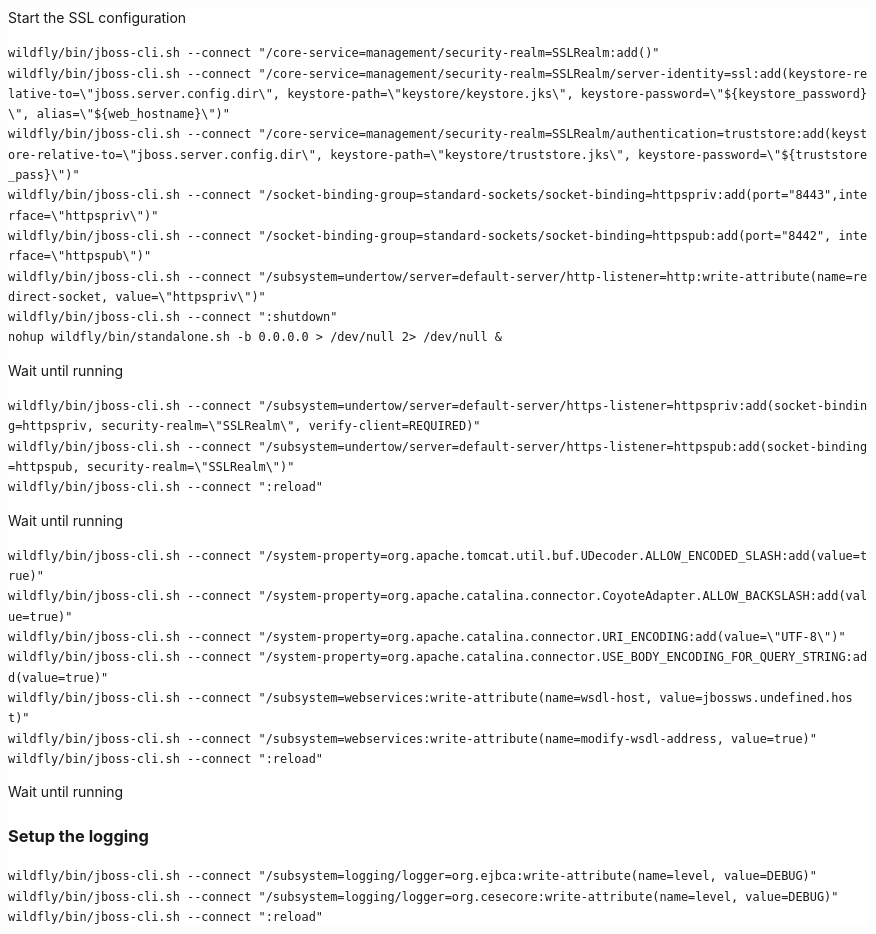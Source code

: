
Start the SSL configuration
```
wildfly/bin/jboss-cli.sh --connect "/core-service=management/security-realm=SSLRealm:add()"
wildfly/bin/jboss-cli.sh --connect "/core-service=management/security-realm=SSLRealm/server-identity=ssl:add(keystore-relative-to=\"jboss.server.config.dir\", keystore-path=\"keystore/keystore.jks\", keystore-password=\"${keystore_password}\", alias=\"${web_hostname}\")"
wildfly/bin/jboss-cli.sh --connect "/core-service=management/security-realm=SSLRealm/authentication=truststore:add(keystore-relative-to=\"jboss.server.config.dir\", keystore-path=\"keystore/truststore.jks\", keystore-password=\"${truststore_pass}\")"
wildfly/bin/jboss-cli.sh --connect "/socket-binding-group=standard-sockets/socket-binding=httpspriv:add(port="8443",interface=\"httpspriv\")"
wildfly/bin/jboss-cli.sh --connect "/socket-binding-group=standard-sockets/socket-binding=httpspub:add(port="8442", interface=\"httpspub\")"
wildfly/bin/jboss-cli.sh --connect "/subsystem=undertow/server=default-server/http-listener=http:write-attribute(name=redirect-socket, value=\"httpspriv\")"
wildfly/bin/jboss-cli.sh --connect ":shutdown"
nohup wildfly/bin/standalone.sh -b 0.0.0.0 > /dev/null 2> /dev/null &
```

Wait until running

```
wildfly/bin/jboss-cli.sh --connect "/subsystem=undertow/server=default-server/https-listener=httpspriv:add(socket-binding=httpspriv, security-realm=\"SSLRealm\", verify-client=REQUIRED)"
wildfly/bin/jboss-cli.sh --connect "/subsystem=undertow/server=default-server/https-listener=httpspub:add(socket-binding=httpspub, security-realm=\"SSLRealm\")"
wildfly/bin/jboss-cli.sh --connect ":reload"
```

Wait until running

```
wildfly/bin/jboss-cli.sh --connect "/system-property=org.apache.tomcat.util.buf.UDecoder.ALLOW_ENCODED_SLASH:add(value=true)"
wildfly/bin/jboss-cli.sh --connect "/system-property=org.apache.catalina.connector.CoyoteAdapter.ALLOW_BACKSLASH:add(value=true)"
wildfly/bin/jboss-cli.sh --connect "/system-property=org.apache.catalina.connector.URI_ENCODING:add(value=\"UTF-8\")"
wildfly/bin/jboss-cli.sh --connect "/system-property=org.apache.catalina.connector.USE_BODY_ENCODING_FOR_QUERY_STRING:add(value=true)"
wildfly/bin/jboss-cli.sh --connect "/subsystem=webservices:write-attribute(name=wsdl-host, value=jbossws.undefined.host)"
wildfly/bin/jboss-cli.sh --connect "/subsystem=webservices:write-attribute(name=modify-wsdl-address, value=true)"
wildfly/bin/jboss-cli.sh --connect ":reload"
```

Wait until running


### Setup the logging
```
wildfly/bin/jboss-cli.sh --connect "/subsystem=logging/logger=org.ejbca:write-attribute(name=level, value=DEBUG)"
wildfly/bin/jboss-cli.sh --connect "/subsystem=logging/logger=org.cesecore:write-attribute(name=level, value=DEBUG)"
wildfly/bin/jboss-cli.sh --connect ":reload"
```
